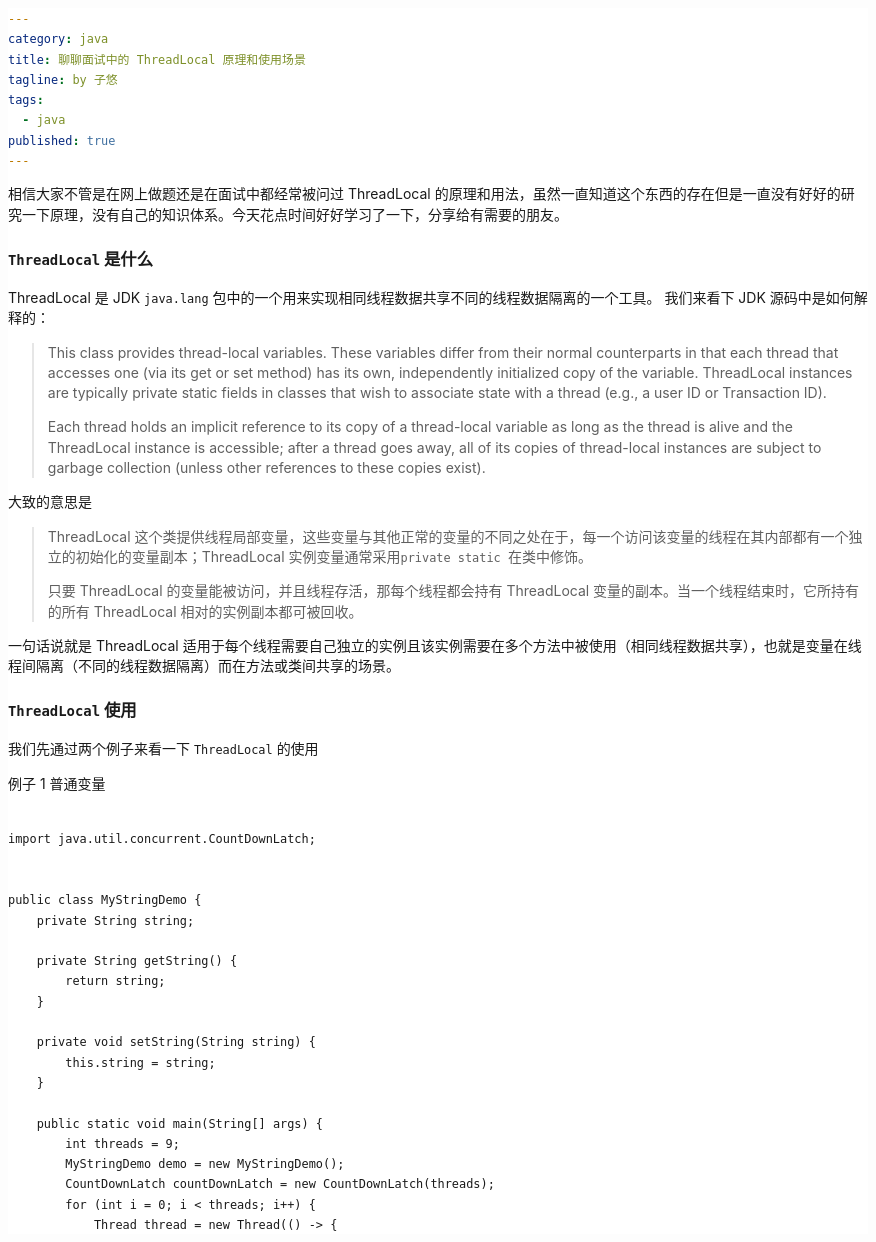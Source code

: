 ```yaml
---
category: java
title: 聊聊面试中的 ThreadLocal 原理和使用场景
tagline: by 子悠
tags: 
  - java
published: true
---
```


相信大家不管是在网上做题还是在面试中都经常被问过 ThreadLocal 的原理和用法，虽然一直知道这个东西的存在但是一直没有好好的研究一下原理，没有自己的知识体系。今天花点时间好好学习了一下，分享给有需要的朋友。
 

 
### `ThreadLocal` 是什么
ThreadLocal 是 JDK `java.lang` 包中的一个用来实现相同线程数据共享不同的线程数据隔离的一个工具。
我们来看下 JDK 源码中是如何解释的：

> This class provides thread-local variables. These variables differ from their normal counterparts in that each thread that accesses one (via its get or set method) has its own, independently initialized copy of the variable. ThreadLocal instances are typically private static fields in classes that wish to associate state with a thread (e.g., a user ID or Transaction ID).
>
> Each thread holds an implicit reference to its copy of a thread-local variable as long as the thread is alive and the ThreadLocal instance is accessible; after a thread goes away, all of its copies of thread-local instances are subject to garbage collection (unless other references to these copies exist).

大致的意思是

> ThreadLocal 这个类提供线程局部变量，这些变量与其他正常的变量的不同之处在于，每一个访问该变量的线程在其内部都有一个独立的初始化的变量副本；ThreadLocal 实例变量通常采用`private static `在类中修饰。
> 
> 只要 ThreadLocal 的变量能被访问，并且线程存活，那每个线程都会持有 ThreadLocal 变量的副本。当一个线程结束时，它所持有的所有 ThreadLocal 相对的实例副本都可被回收。

一句话说就是 ThreadLocal 适用于每个线程需要自己独立的实例且该实例需要在多个方法中被使用（相同线程数据共享），也就是变量在线程间隔离（不同的线程数据隔离）而在方法或类间共享的场景。

### `ThreadLocal` 使用
我们先通过两个例子来看一下 `ThreadLocal` 的使用

例子 1 普通变量

```

import java.util.concurrent.CountDownLatch;


public class MyStringDemo {
    private String string;

    private String getString() {
        return string;
    }

    private void setString(String string) {
        this.string = string;
    }

    public static void main(String[] args) {
        int threads = 9;
        MyStringDemo demo = new MyStringDemo();
        CountDownLatch countDownLatch = new CountDownLatch(threads);
        for (int i = 0; i < threads; i++) {
            Thread thread = new Thread(() -> {
```